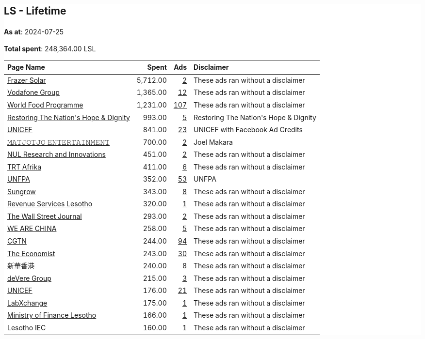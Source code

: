 ## LS - Lifetime
**As at**: 2024-07-25

**Total spent**: 248,364.00 LSL

|Page Name|Spent|Ads|Disclaimer|
|:---|---:|---:|:---|
|[Frazer Solar](https://www.facebook.com/103051789052022)|5,712.00|[2](https://www.facebook.com/ads/library/?active_status=all&ad_type=political_and_issue_ads&country=LS&view_all_page_id=103051789052022&search_type=page&media_type=all)|These ads ran without a disclaimer|
|[Vodafone Group](https://www.facebook.com/2119732698342937)|1,365.00|[12](https://www.facebook.com/ads/library/?active_status=all&ad_type=political_and_issue_ads&country=LS&view_all_page_id=2119732698342937&search_type=page&media_type=all)|These ads ran without a disclaimer|
|[World Food Programme](https://www.facebook.com/28312410177)|1,231.00|[107](https://www.facebook.com/ads/library/?active_status=all&ad_type=political_and_issue_ads&country=LS&view_all_page_id=28312410177&search_type=page&media_type=all)|These ads ran without a disclaimer|
|[Restoring The Nation's Hope & Dignity](https://www.facebook.com/523006414504709)|993.00|[5](https://www.facebook.com/ads/library/?active_status=all&ad_type=political_and_issue_ads&country=LS&view_all_page_id=523006414504709&search_type=page&media_type=all)|Restoring The Nation's Hope & Dignity|
|[UNICEF](https://www.facebook.com/68793499001)|841.00|[23](https://www.facebook.com/ads/library/?active_status=all&ad_type=political_and_issue_ads&country=LS&view_all_page_id=68793499001&search_type=page&media_type=all)|UNICEF with Facebook Ad Credits|
|[𝙼𝙰𝚃𝙹𝙾𝚃𝙹𝙾 𝙴𝙽𝚃𝙴𝚁𝚃𝙰𝙸𝙽𝙼𝙴𝙽𝚃](https://www.facebook.com/112701791454908)|700.00|[2](https://www.facebook.com/ads/library/?active_status=all&ad_type=political_and_issue_ads&country=LS&view_all_page_id=112701791454908&search_type=page&media_type=all)|Joel Makara|
|[NUL Research and Innovations](https://www.facebook.com/847853251970285)|451.00|[2](https://www.facebook.com/ads/library/?active_status=all&ad_type=political_and_issue_ads&country=LS&view_all_page_id=847853251970285&search_type=page&media_type=all)|These ads ran without a disclaimer|
|[TRT Afrika](https://www.facebook.com/101460842681784)|411.00|[6](https://www.facebook.com/ads/library/?active_status=all&ad_type=political_and_issue_ads&country=LS&view_all_page_id=101460842681784&search_type=page&media_type=all)|These ads ran without a disclaimer|
|[UNFPA](https://www.facebook.com/158714780827513)|352.00|[53](https://www.facebook.com/ads/library/?active_status=all&ad_type=political_and_issue_ads&country=LS&view_all_page_id=158714780827513&search_type=page&media_type=all)|UNFPA|
|[Sungrow](https://www.facebook.com/821430017924241)|343.00|[8](https://www.facebook.com/ads/library/?active_status=all&ad_type=political_and_issue_ads&country=LS&view_all_page_id=821430017924241&search_type=page&media_type=all)|These ads ran without a disclaimer|
|[Revenue Services Lesotho](https://www.facebook.com/752044681573271)|320.00|[1](https://www.facebook.com/ads/library/?active_status=all&ad_type=political_and_issue_ads&country=LS&view_all_page_id=752044681573271&search_type=page&media_type=all)|These ads ran without a disclaimer|
|[The Wall Street Journal](https://www.facebook.com/8304333127)|293.00|[2](https://www.facebook.com/ads/library/?active_status=all&ad_type=political_and_issue_ads&country=LS&view_all_page_id=8304333127&search_type=page&media_type=all)|These ads ran without a disclaimer|
|[WE ARE CHINA](https://www.facebook.com/173254003362613)|258.00|[5](https://www.facebook.com/ads/library/?active_status=all&ad_type=political_and_issue_ads&country=LS&view_all_page_id=173254003362613&search_type=page&media_type=all)|These ads ran without a disclaimer|
|[CGTN](https://www.facebook.com/565225540184937)|244.00|[94](https://www.facebook.com/ads/library/?active_status=all&ad_type=political_and_issue_ads&country=LS&view_all_page_id=565225540184937&search_type=page&media_type=all)|These ads ran without a disclaimer|
|[The Economist](https://www.facebook.com/6013004059)|243.00|[30](https://www.facebook.com/ads/library/?active_status=all&ad_type=political_and_issue_ads&country=LS&view_all_page_id=6013004059&search_type=page&media_type=all)|These ads ran without a disclaimer|
|[新華香港](https://www.facebook.com/1798435720478073)|240.00|[8](https://www.facebook.com/ads/library/?active_status=all&ad_type=political_and_issue_ads&country=LS&view_all_page_id=1798435720478073&search_type=page&media_type=all)|These ads ran without a disclaimer|
|[deVere Group](https://www.facebook.com/128323707185817)|215.00|[3](https://www.facebook.com/ads/library/?active_status=all&ad_type=political_and_issue_ads&country=LS&view_all_page_id=128323707185817&search_type=page&media_type=all)|These ads ran without a disclaimer|
|[UNICEF](https://www.facebook.com/68793499001)|176.00|[21](https://www.facebook.com/ads/library/?active_status=all&ad_type=political_and_issue_ads&country=LS&view_all_page_id=68793499001&search_type=page&media_type=all)|These ads ran without a disclaimer|
|[LabXchange](https://www.facebook.com/230834147675510)|175.00|[1](https://www.facebook.com/ads/library/?active_status=all&ad_type=political_and_issue_ads&country=LS&view_all_page_id=230834147675510&search_type=page&media_type=all)|These ads ran without a disclaimer|
|[Ministry of Finance Lesotho](https://www.facebook.com/116054431092649)|166.00|[1](https://www.facebook.com/ads/library/?active_status=all&ad_type=political_and_issue_ads&country=LS&view_all_page_id=116054431092649&search_type=page&media_type=all)|These ads ran without a disclaimer|
|[Lesotho IEC](https://www.facebook.com/103291159213255)|160.00|[1](https://www.facebook.com/ads/library/?active_status=all&ad_type=political_and_issue_ads&country=LS&view_all_page_id=103291159213255&search_type=page&media_type=all)|These ads ran without a disclaimer|